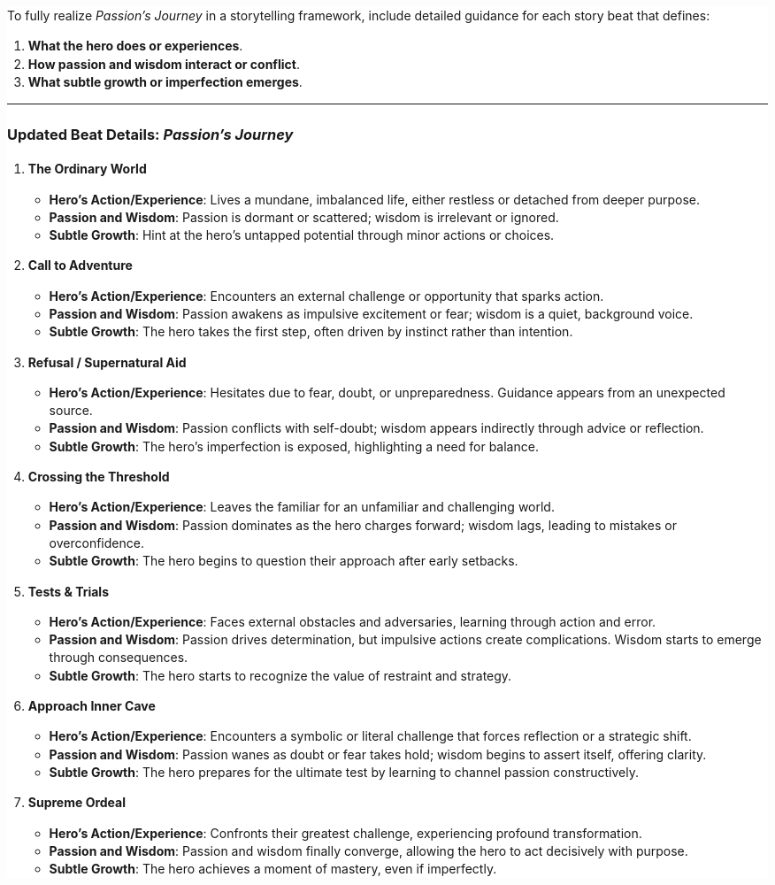 To fully realize *Passion’s Journey* in a storytelling framework, include detailed guidance for each story beat that defines:
1. **What the hero does or experiences**.
2. **How passion and wisdom interact or conflict**.
3. **What subtle growth or imperfection emerges**.

---

### **Updated Beat Details: *Passion’s Journey***

1. **The Ordinary World**  
   - **Hero’s Action/Experience**: Lives a mundane, imbalanced life, either restless or detached from deeper purpose.  
   - **Passion and Wisdom**: Passion is dormant or scattered; wisdom is irrelevant or ignored.  
   - **Subtle Growth**: Hint at the hero’s untapped potential through minor actions or choices.

2. **Call to Adventure**  
   - **Hero’s Action/Experience**: Encounters an external challenge or opportunity that sparks action.  
   - **Passion and Wisdom**: Passion awakens as impulsive excitement or fear; wisdom is a quiet, background voice.  
   - **Subtle Growth**: The hero takes the first step, often driven by instinct rather than intention.

3. **Refusal / Supernatural Aid**  
   - **Hero’s Action/Experience**: Hesitates due to fear, doubt, or unpreparedness. Guidance appears from an unexpected source.  
   - **Passion and Wisdom**: Passion conflicts with self-doubt; wisdom appears indirectly through advice or reflection.  
   - **Subtle Growth**: The hero’s imperfection is exposed, highlighting a need for balance.

4. **Crossing the Threshold**  
   - **Hero’s Action/Experience**: Leaves the familiar for an unfamiliar and challenging world.  
   - **Passion and Wisdom**: Passion dominates as the hero charges forward; wisdom lags, leading to mistakes or overconfidence.  
   - **Subtle Growth**: The hero begins to question their approach after early setbacks.

5. **Tests & Trials**  
   - **Hero’s Action/Experience**: Faces external obstacles and adversaries, learning through action and error.  
   - **Passion and Wisdom**: Passion drives determination, but impulsive actions create complications. Wisdom starts to emerge through consequences.  
   - **Subtle Growth**: The hero starts to recognize the value of restraint and strategy.

6. **Approach Inner Cave**  
   - **Hero’s Action/Experience**: Encounters a symbolic or literal challenge that forces reflection or a strategic shift.  
   - **Passion and Wisdom**: Passion wanes as doubt or fear takes hold; wisdom begins to assert itself, offering clarity.  
   - **Subtle Growth**: The hero prepares for the ultimate test by learning to channel passion constructively.

7. **Supreme Ordeal**  
   - **Hero’s Action/Experience**: Confronts their greatest challenge, experiencing profound transformation.  
   - **Passion and Wisdom**: Passion and wisdom finally converge, allowing the hero to act decisively with purpose.  
   - **Subtle Growth**: The hero achieves a moment of mastery, even if imperfectly.
